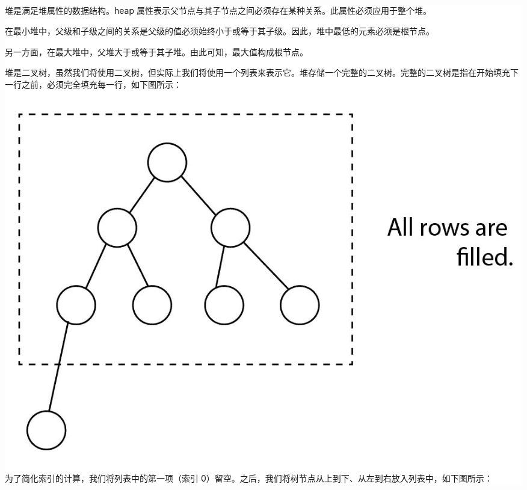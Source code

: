 堆是满足堆属性的数据结构。heap 属性表示父节点与其子节点之间必须存在某种关系。此属性必须应用于整个堆。

在最小堆中，父级和子级之间的关系是父级的值必须始终小于或等于其子级。因此，堆中最低的元素必须是根节点。

另一方面，在最大堆中，父堆大于或等于其子堆。由此可知，最大值构成根节点。

堆是二叉树，虽然我们将使用二叉树，但实际上我们将使用一个列表来表示它。堆存储一个完整的二叉树。完整的二叉树是指在开始填充下一行之前，必须完全填充每一行，如下图所示：

![](img/1cc995f2-9454-47c1-9f92-c16a8b884182.png)

为了简化索引的计算，我们将列表中的第一项（索引 0）留空。之后，我们将树节点从上到下、从左到右放入列表中，如下图所示：
